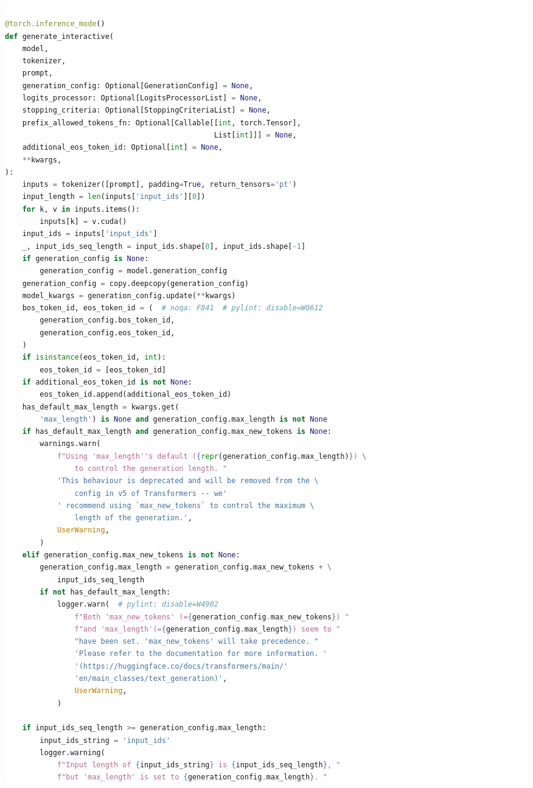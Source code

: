 ```python

@torch.inference_mode()
def generate_interactive(
    model,
    tokenizer,
    prompt,
    generation_config: Optional[GenerationConfig] = None,
    logits_processor: Optional[LogitsProcessorList] = None,
    stopping_criteria: Optional[StoppingCriteriaList] = None,
    prefix_allowed_tokens_fn: Optional[Callable[[int, torch.Tensor],
                                                List[int]]] = None,
    additional_eos_token_id: Optional[int] = None,
    **kwargs,
):
    inputs = tokenizer([prompt], padding=True, return_tensors='pt')
    input_length = len(inputs['input_ids'][0])
    for k, v in inputs.items():
        inputs[k] = v.cuda()
    input_ids = inputs['input_ids']
    _, input_ids_seq_length = input_ids.shape[0], input_ids.shape[-1]
    if generation_config is None:
        generation_config = model.generation_config
    generation_config = copy.deepcopy(generation_config)
    model_kwargs = generation_config.update(**kwargs)
    bos_token_id, eos_token_id = (  # noqa: F841  # pylint: disable=W0612
        generation_config.bos_token_id,
        generation_config.eos_token_id,
    )
    if isinstance(eos_token_id, int):
        eos_token_id = [eos_token_id]
    if additional_eos_token_id is not None:
        eos_token_id.append(additional_eos_token_id)
    has_default_max_length = kwargs.get(
        'max_length') is None and generation_config.max_length is not None
    if has_default_max_length and generation_config.max_new_tokens is None:
        warnings.warn(
            f"Using 'max_length''s default ({repr(generation_config.max_length)}) \
                to control the generation length. "
            'This behaviour is deprecated and will be removed from the \
                config in v5 of Transformers -- we'
            ' recommend using `max_new_tokens` to control the maximum \
                length of the generation.',
            UserWarning,
        )
    elif generation_config.max_new_tokens is not None:
        generation_config.max_length = generation_config.max_new_tokens + \
            input_ids_seq_length
        if not has_default_max_length:
            logger.warn(  # pylint: disable=W4902
                f"Both 'max_new_tokens' (={generation_config.max_new_tokens}) "
                f"and 'max_length'(={generation_config.max_length}) seem to "
                "have been set. 'max_new_tokens' will take precedence. "
                'Please refer to the documentation for more information. '
                '(https://huggingface.co/docs/transformers/main/'
                'en/main_classes/text_generation)',
                UserWarning,
            )

    if input_ids_seq_length >= generation_config.max_length:
        input_ids_string = 'input_ids'
        logger.warning(
            f"Input length of {input_ids_string} is {input_ids_seq_length}, "
            f"but 'max_length' is set to {generation_config.max_length}. "
```